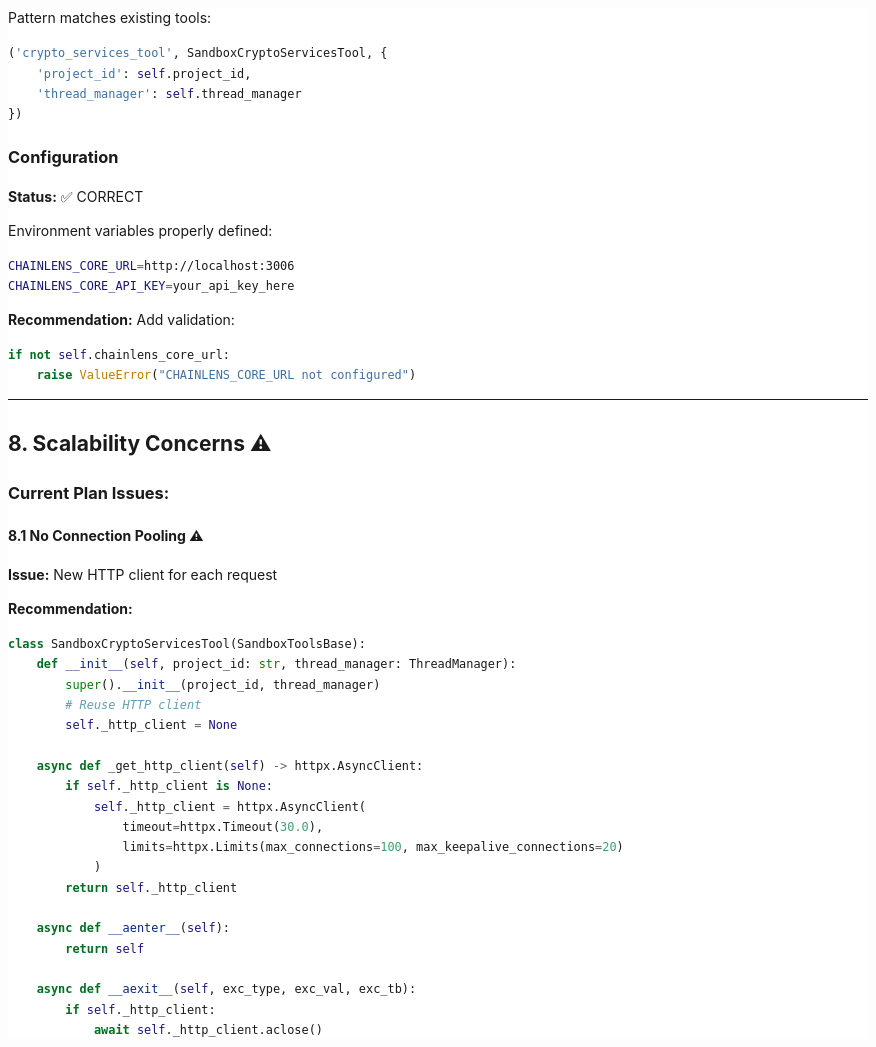 Pattern matches existing tools:
```python
('crypto_services_tool', SandboxCryptoServicesTool, {
    'project_id': self.project_id, 
    'thread_manager': self.thread_manager
})
```

### Configuration
**Status:** ✅ CORRECT

Environment variables properly defined:
```bash
CHAINLENS_CORE_URL=http://localhost:3006
CHAINLENS_CORE_API_KEY=your_api_key_here
```

**Recommendation:** Add validation:
```python
if not self.chainlens_core_url:
    raise ValueError("CHAINLENS_CORE_URL not configured")
```

---

## 8. Scalability Concerns ⚠️

### Current Plan Issues:

#### 8.1 No Connection Pooling ⚠️
**Issue:** New HTTP client for each request

**Recommendation:**
```python
class SandboxCryptoServicesTool(SandboxToolsBase):
    def __init__(self, project_id: str, thread_manager: ThreadManager):
        super().__init__(project_id, thread_manager)
        # Reuse HTTP client
        self._http_client = None
    
    async def _get_http_client(self) -> httpx.AsyncClient:
        if self._http_client is None:
            self._http_client = httpx.AsyncClient(
                timeout=httpx.Timeout(30.0),
                limits=httpx.Limits(max_connections=100, max_keepalive_connections=20)
            )
        return self._http_client
    
    async def __aenter__(self):
        return self
    
    async def __aexit__(self, exc_type, exc_val, exc_tb):
        if self._http_client:
            await self._http_client.aclose()
```
